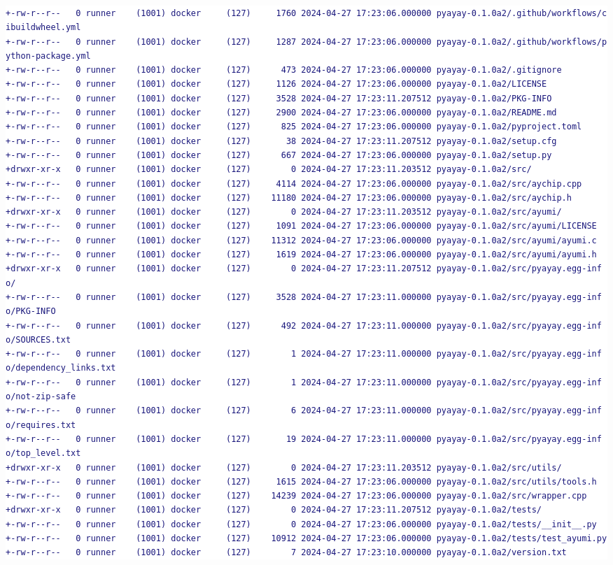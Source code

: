 ```diff
+-rw-r--r--   0 runner    (1001) docker     (127)     1760 2024-04-27 17:23:06.000000 pyayay-0.1.0a2/.github/workflows/cibuildwheel.yml
+-rw-r--r--   0 runner    (1001) docker     (127)     1287 2024-04-27 17:23:06.000000 pyayay-0.1.0a2/.github/workflows/python-package.yml
+-rw-r--r--   0 runner    (1001) docker     (127)      473 2024-04-27 17:23:06.000000 pyayay-0.1.0a2/.gitignore
+-rw-r--r--   0 runner    (1001) docker     (127)     1126 2024-04-27 17:23:06.000000 pyayay-0.1.0a2/LICENSE
+-rw-r--r--   0 runner    (1001) docker     (127)     3528 2024-04-27 17:23:11.207512 pyayay-0.1.0a2/PKG-INFO
+-rw-r--r--   0 runner    (1001) docker     (127)     2900 2024-04-27 17:23:06.000000 pyayay-0.1.0a2/README.md
+-rw-r--r--   0 runner    (1001) docker     (127)      825 2024-04-27 17:23:06.000000 pyayay-0.1.0a2/pyproject.toml
+-rw-r--r--   0 runner    (1001) docker     (127)       38 2024-04-27 17:23:11.207512 pyayay-0.1.0a2/setup.cfg
+-rw-r--r--   0 runner    (1001) docker     (127)      667 2024-04-27 17:23:06.000000 pyayay-0.1.0a2/setup.py
+drwxr-xr-x   0 runner    (1001) docker     (127)        0 2024-04-27 17:23:11.203512 pyayay-0.1.0a2/src/
+-rw-r--r--   0 runner    (1001) docker     (127)     4114 2024-04-27 17:23:06.000000 pyayay-0.1.0a2/src/aychip.cpp
+-rw-r--r--   0 runner    (1001) docker     (127)    11180 2024-04-27 17:23:06.000000 pyayay-0.1.0a2/src/aychip.h
+drwxr-xr-x   0 runner    (1001) docker     (127)        0 2024-04-27 17:23:11.203512 pyayay-0.1.0a2/src/ayumi/
+-rw-r--r--   0 runner    (1001) docker     (127)     1091 2024-04-27 17:23:06.000000 pyayay-0.1.0a2/src/ayumi/LICENSE
+-rw-r--r--   0 runner    (1001) docker     (127)    11312 2024-04-27 17:23:06.000000 pyayay-0.1.0a2/src/ayumi/ayumi.c
+-rw-r--r--   0 runner    (1001) docker     (127)     1619 2024-04-27 17:23:06.000000 pyayay-0.1.0a2/src/ayumi/ayumi.h
+drwxr-xr-x   0 runner    (1001) docker     (127)        0 2024-04-27 17:23:11.207512 pyayay-0.1.0a2/src/pyayay.egg-info/
+-rw-r--r--   0 runner    (1001) docker     (127)     3528 2024-04-27 17:23:11.000000 pyayay-0.1.0a2/src/pyayay.egg-info/PKG-INFO
+-rw-r--r--   0 runner    (1001) docker     (127)      492 2024-04-27 17:23:11.000000 pyayay-0.1.0a2/src/pyayay.egg-info/SOURCES.txt
+-rw-r--r--   0 runner    (1001) docker     (127)        1 2024-04-27 17:23:11.000000 pyayay-0.1.0a2/src/pyayay.egg-info/dependency_links.txt
+-rw-r--r--   0 runner    (1001) docker     (127)        1 2024-04-27 17:23:11.000000 pyayay-0.1.0a2/src/pyayay.egg-info/not-zip-safe
+-rw-r--r--   0 runner    (1001) docker     (127)        6 2024-04-27 17:23:11.000000 pyayay-0.1.0a2/src/pyayay.egg-info/requires.txt
+-rw-r--r--   0 runner    (1001) docker     (127)       19 2024-04-27 17:23:11.000000 pyayay-0.1.0a2/src/pyayay.egg-info/top_level.txt
+drwxr-xr-x   0 runner    (1001) docker     (127)        0 2024-04-27 17:23:11.203512 pyayay-0.1.0a2/src/utils/
+-rw-r--r--   0 runner    (1001) docker     (127)     1615 2024-04-27 17:23:06.000000 pyayay-0.1.0a2/src/utils/tools.h
+-rw-r--r--   0 runner    (1001) docker     (127)    14239 2024-04-27 17:23:06.000000 pyayay-0.1.0a2/src/wrapper.cpp
+drwxr-xr-x   0 runner    (1001) docker     (127)        0 2024-04-27 17:23:11.207512 pyayay-0.1.0a2/tests/
+-rw-r--r--   0 runner    (1001) docker     (127)        0 2024-04-27 17:23:06.000000 pyayay-0.1.0a2/tests/__init__.py
+-rw-r--r--   0 runner    (1001) docker     (127)    10912 2024-04-27 17:23:06.000000 pyayay-0.1.0a2/tests/test_ayumi.py
+-rw-r--r--   0 runner    (1001) docker     (127)        7 2024-04-27 17:23:10.000000 pyayay-0.1.0a2/version.txt
```
